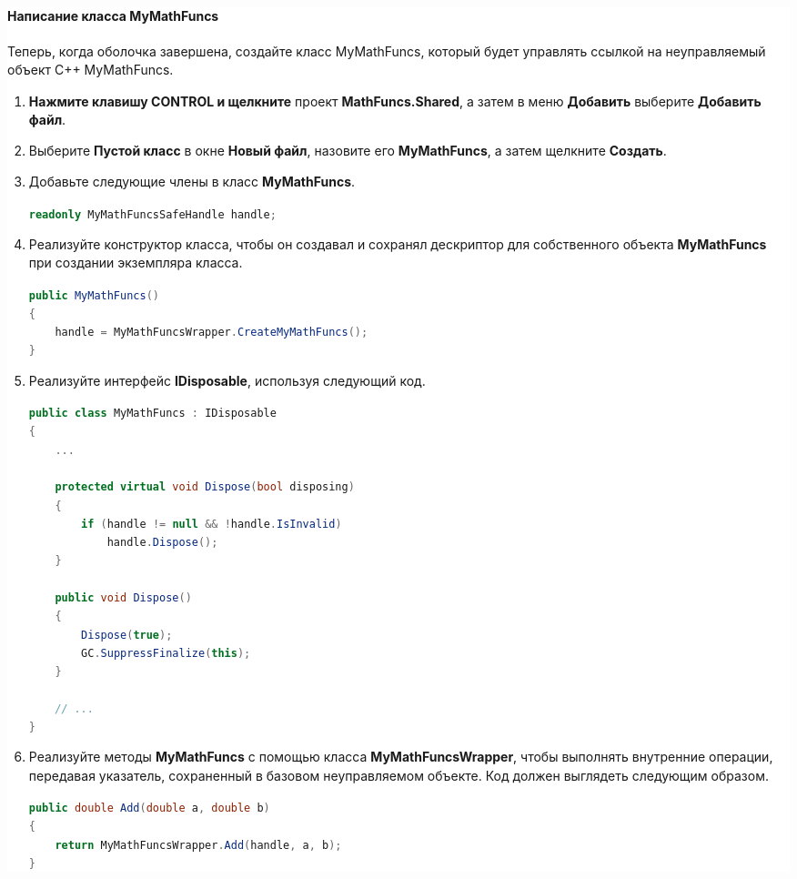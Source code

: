 #### <a name="writing-the-mymathfuncs-class"></a>Написание класса MyMathFuncs

Теперь, когда оболочка завершена, создайте класс MyMathFuncs, который будет управлять ссылкой на неуправляемый объект C++ MyMathFuncs.  

1. **Нажмите клавишу CONTROL и щелкните** проект **MathFuncs.Shared**, а затем в меню **Добавить** выберите **Добавить файл**. 
2. Выберите **Пустой класс** в окне **Новый файл**, назовите его **MyMathFuncs**, а затем щелкните **Создать**.
3. Добавьте следующие члены в класс **MyMathFuncs**.

    ```csharp
    readonly MyMathFuncsSafeHandle handle;
    ```

4. Реализуйте конструктор класса, чтобы он создавал и сохранял дескриптор для собственного объекта **MyMathFuncs** при создании экземпляра класса.

    ```csharp
    public MyMathFuncs()
    {
        handle = MyMathFuncsWrapper.CreateMyMathFuncs();
    }
    ```

5. Реализуйте интерфейс **IDisposable**, используя следующий код.

    ```csharp
    public class MyMathFuncs : IDisposable
    {
        ...

        protected virtual void Dispose(bool disposing)
        {
            if (handle != null && !handle.IsInvalid)
                handle.Dispose();
        }

        public void Dispose()
        {
            Dispose(true);
            GC.SuppressFinalize(this);
        }

        // ...
    }
    ```

6. Реализуйте методы **MyMathFuncs** с помощью класса **MyMathFuncsWrapper**, чтобы выполнять внутренние операции, передавая указатель, сохраненный в базовом неуправляемом объекте. Код должен выглядеть следующим образом.

    ```csharp
    public double Add(double a, double b)
    {
        return MyMathFuncsWrapper.Add(handle, a, b);
    }
